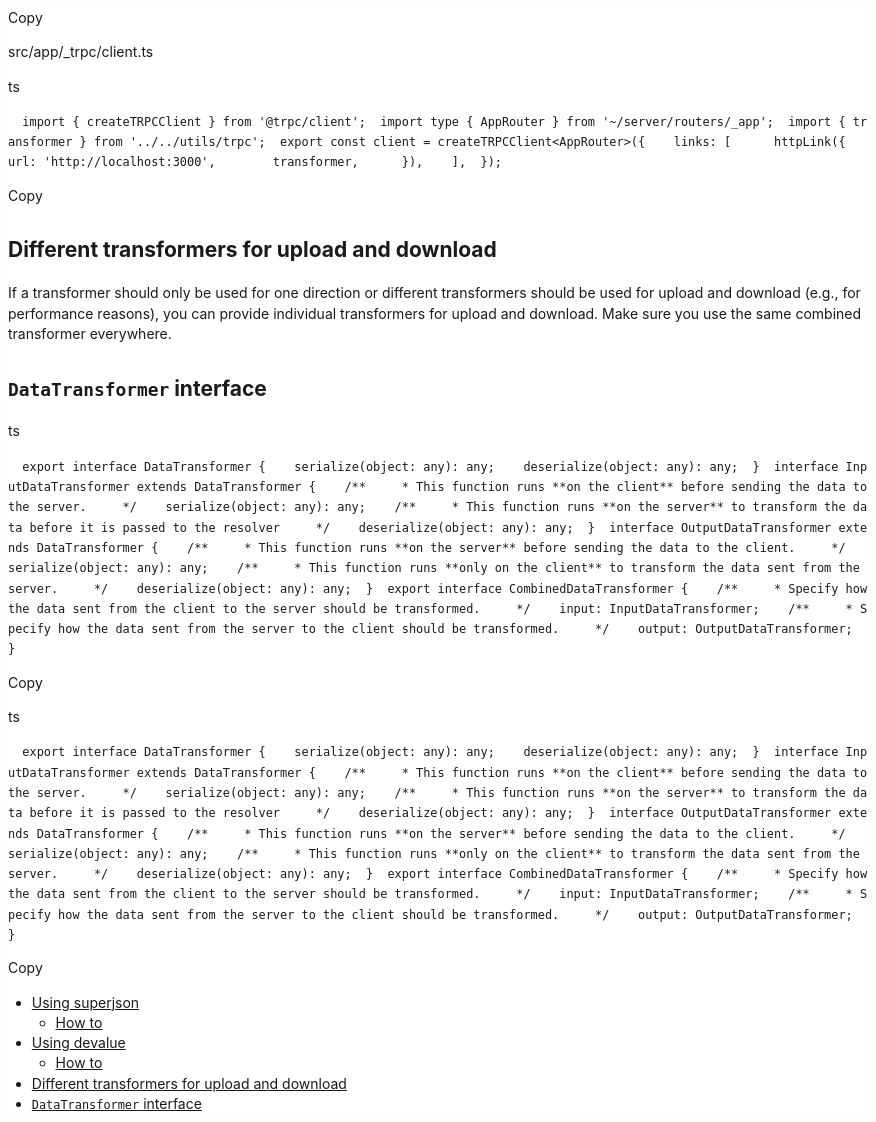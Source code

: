 Copy

src/app/\_trpc/client.ts

ts

`   import { createTRPCClient } from '@trpc/client';  import type { AppRouter } from '~/server/routers/_app';  import { transformer } from '../../utils/trpc';  export const client = createTRPCClient<AppRouter>({    links: [      httpLink({        url: 'http://localhost:3000',        transformer,      }),    ],  });   `

Copy

## Different transformers for upload and download[​](#different-transformers-for-upload-and-download "Direct link to Different transformers for upload and download")

If a transformer should only be used for one direction or different transformers should be used for upload and download (e.g., for performance reasons), you can provide individual transformers for upload and download. Make sure you use the same combined transformer everywhere.

## `DataTransformer` interface[​](#datatransformer-interface "Direct link to datatransformer-interface")

ts

`   export interface DataTransformer {    serialize(object: any): any;    deserialize(object: any): any;  }  interface InputDataTransformer extends DataTransformer {    /**     * This function runs **on the client** before sending the data to the server.     */    serialize(object: any): any;    /**     * This function runs **on the server** to transform the data before it is passed to the resolver     */    deserialize(object: any): any;  }  interface OutputDataTransformer extends DataTransformer {    /**     * This function runs **on the server** before sending the data to the client.     */    serialize(object: any): any;    /**     * This function runs **only on the client** to transform the data sent from the server.     */    deserialize(object: any): any;  }  export interface CombinedDataTransformer {    /**     * Specify how the data sent from the client to the server should be transformed.     */    input: InputDataTransformer;    /**     * Specify how the data sent from the server to the client should be transformed.     */    output: OutputDataTransformer;  }   `

Copy

ts

`   export interface DataTransformer {    serialize(object: any): any;    deserialize(object: any): any;  }  interface InputDataTransformer extends DataTransformer {    /**     * This function runs **on the client** before sending the data to the server.     */    serialize(object: any): any;    /**     * This function runs **on the server** to transform the data before it is passed to the resolver     */    deserialize(object: any): any;  }  interface OutputDataTransformer extends DataTransformer {    /**     * This function runs **on the server** before sending the data to the client.     */    serialize(object: any): any;    /**     * This function runs **only on the client** to transform the data sent from the server.     */    deserialize(object: any): any;  }  export interface CombinedDataTransformer {    /**     * Specify how the data sent from the client to the server should be transformed.     */    input: InputDataTransformer;    /**     * Specify how the data sent from the server to the client should be transformed.     */    output: OutputDataTransformer;  }   `

Copy

*   [Using superjson](#using-superjson)
    *   [How to](#how-to)
*   [Using devalue](#using-devalue)
    *   [How to](#how-to-1)
*   [Different transformers for upload and download](#different-transformers-for-upload-and-download)
*   [`DataTransformer` interface](#datatransformer-interface)

